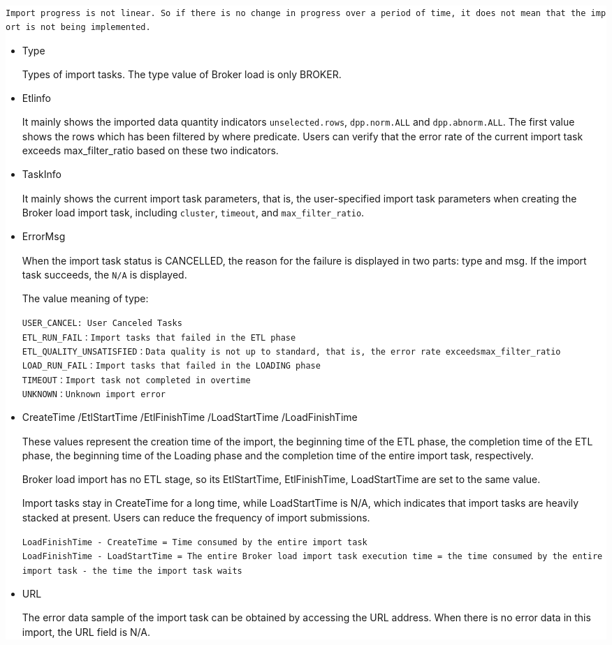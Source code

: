 	Import progress is not linear. So if there is no change in progress over a period of time, it does not mean that the import is not being implemented.

+ Type

	Types of import tasks. The type value of Broker load is only BROKER.
+ Etlinfo

	It mainly shows the imported data quantity indicators `unselected.rows`, `dpp.norm.ALL` and `dpp.abnorm.ALL`. The first value shows the rows which has been filtered by where predicate. Users can verify that the error rate of the current import task exceeds max\_filter\_ratio based on these two indicators.

+ TaskInfo

	It mainly shows the current import task parameters, that is, the user-specified import task parameters when creating the Broker load import task, including `cluster`, `timeout`, and `max_filter_ratio`.

+ ErrorMsg

	When the import task status is CANCELLED, the reason for the failure is displayed in two parts: type and msg. If the import task succeeds, the `N/A` is displayed.

	The value meaning of type:

    ```
    USER_CANCEL: User Canceled Tasks
    ETL_RUN_FAIL：Import tasks that failed in the ETL phase
    ETL_QUALITY_UNSATISFIED：Data quality is not up to standard, that is, the error rate exceedsmax_filter_ratio
    LOAD_RUN_FAIL：Import tasks that failed in the LOADING phase
    TIMEOUT：Import task not completed in overtime
    UNKNOWN：Unknown import error
    ```

+ CreateTime /EtlStartTime /EtlFinishTime /LoadStartTime /LoadFinishTime

	These values represent the creation time of the import, the beginning time of the ETL phase, the completion time of the ETL phase, the beginning time of the Loading phase and the completion time of the entire import task, respectively.

	Broker load import has no ETL stage, so its EtlStartTime, EtlFinishTime, LoadStartTime are set to the same value.

	Import tasks stay in CreateTime for a long time, while LoadStartTime is N/A, which indicates that import tasks are heavily stacked at present. Users can reduce the frequency of import submissions.

    ```
    LoadFinishTime - CreateTime = Time consumed by the entire import task
    LoadFinishTime - LoadStartTime = The entire Broker load import task execution time = the time consumed by the entire import task - the time the import task waits
    ```

+ URL

	The error data sample of the import task can be obtained by accessing the URL address. When there is no error data in this import, the URL field is N/A.
